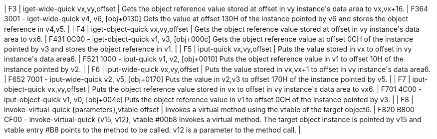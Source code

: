 | F3           | iget-wide-quick vx,vy,offset                               | Gets the object reference value stored at offset in vy instance's data area to vx,vx+16.                                                                                                                                                                                                                         | F364 3001 - iget-wide-quick v4, v6, [obj+0130] Gets the value at offset 130H of the instance pointed by v6 and stores the object reference in v4,v5.                                                                                                                                                                                                                                                                                                                                                                                                                   |
| F4           | iget-object-quick vx,vy,offset                             | Gets the object reference value stored at offset in vy instance's data area to vx6.                                                                                                                                                                                                                              | F431 0C00 - iget-object-quick v1, v3, [obj+000c] Gets the object reference value at offset 0CH of the instance pointed by v3 and stores the object reference in v1.                                                                                                                                                                                                                                                                                                                                                                                                    |
| F5           | iput-quick vx,vy,offset                                    | Puts the value stored in vx to offset in vy instance's data area6.                                                                                                                                                                                                                                               | F521 1000  - iput-quick v1, v2, [obj+0010] Puts the object reference value in v1 to offset 10H of the instance pointed by v2.                                                                                                                                                                                                                                                                                                                                                                                                                                          |
| F6           | iput-wide-quick vx,vy,offset                               | Puts the value stored in vx,vx+1 to offset in vy instance's data area6.                                                                                                                                                                                                                                          | F652 7001 - iput-wide-quick v2, v5, [obj+0170] Puts the value in v2,v3 to offset 170H of the instance pointed by v5.                                                                                                                                                                                                                                                                                                                                                                                                                                                   |
| F7           | iput-object-quick vx,vy,offset                             | Puts the object reference value stored in vx to offset in vy instance's data area to vx6.                                                                                                                                                                                                                        | F701 4C00 - iput-object-quick v1, v0, [obj+004c] Puts the object reference value in v1 to offset 0CH of the instance pointed by v3.                                                                                                                                                                                                                                                                                                                                                                                                                                    |
| F8           | invoke-virtual-quick {parameters},vtable offset            | Invokes a virtual method using the vtable of the target object6.                                                                                                                                                                                                                                                 | F820 B800 CF00 - invoke-virtual-quick {v15, v12}, vtable #00b8 Invokes a virtual method. The target object instance is pointed by v15 and vtable entry #B8 points to the method to be called. v12 is a parameter to the method call.                                                                                                                                                                                                                                                                                                                                   |